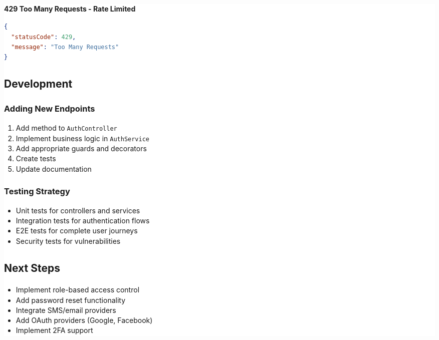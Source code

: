 **429 Too Many Requests - Rate Limited**
```json
{
  "statusCode": 429,
  "message": "Too Many Requests"
}
```

## Development

### Adding New Endpoints
1. Add method to `AuthController`
2. Implement business logic in `AuthService`
3. Add appropriate guards and decorators
4. Create tests
5. Update documentation

### Testing Strategy
- Unit tests for controllers and services
- Integration tests for authentication flows
- E2E tests for complete user journeys
- Security tests for vulnerabilities

## Next Steps
- Implement role-based access control
- Add password reset functionality
- Integrate SMS/email providers
- Add OAuth providers (Google, Facebook)
- Implement 2FA support